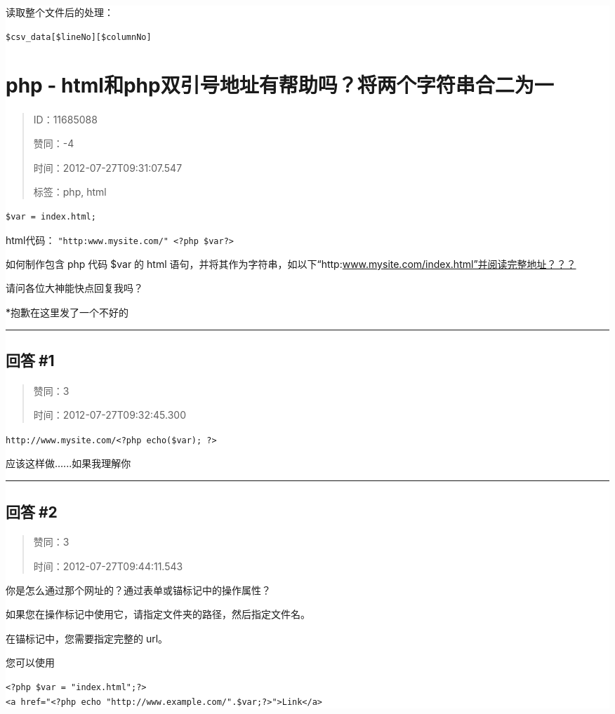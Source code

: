 读取整个文件后的处理：

`$csv_data[$lineNo][$columnNo]`

# php - html和php双引号地址有帮助吗？将两个字符串合二为一

> ID：11685088
> 
> 赞同：-4
> 
> 时间：2012-07-27T09:31:07.547
> 
> 标签：php, html

```
$var = index.html; 
```

html代码： `"http:www.mysite.com/" <?php $var?>`

如何制作包含 php 代码 $var 的 html 语句，并将其作为字符串，如以下“http:www.mysite.com/index.html”并阅读完整地址？？？

请问各位大神能快点回复我吗？

*抱歉在这里发了一个不好的

* * *

## 回答 #1

> 赞同：3
> 
> 时间：2012-07-27T09:32:45.300

```
http://www.mysite.com/<?php echo($var); ?> 
```

应该这样做......如果我理解你

* * *

## 回答 #2

> 赞同：3
> 
> 时间：2012-07-27T09:44:11.543

你是怎么通过那个网址的？通过表单或锚标记中的操作属性？

如果您在操作标记中使用它，请指定文件夹的路径，然后指定文件名。

在锚标记中，您需要指定完整的 url。

您可以使用

```
<?php $var = "index.html";?>
<a href="<?php echo "http://www.example.com/".$var;?>">Link</a> 
```
